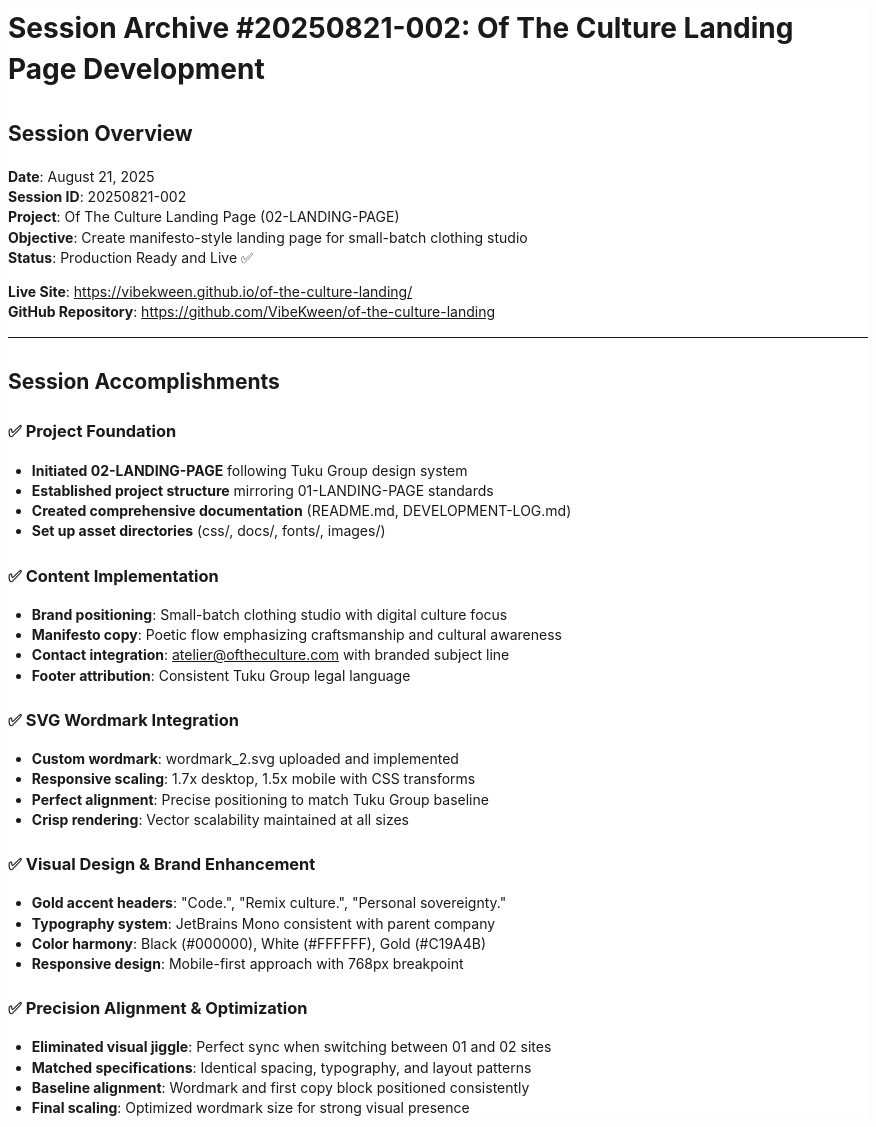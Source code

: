 # Session Archive #20250821-002: Of The Culture Landing Page Development

## Session Overview

**Date**: August 21, 2025  
**Session ID**: 20250821-002  
**Project**: Of The Culture Landing Page (02-LANDING-PAGE)  
**Objective**: Create manifesto-style landing page for small-batch clothing studio  
**Status**: Production Ready and Live ✅

**Live Site**: https://vibekween.github.io/of-the-culture-landing/  
**GitHub Repository**: https://github.com/VibeKween/of-the-culture-landing

---

## Session Accomplishments

### ✅ Project Foundation
- **Initiated 02-LANDING-PAGE** following Tuku Group design system
- **Established project structure** mirroring 01-LANDING-PAGE standards
- **Created comprehensive documentation** (README.md, DEVELOPMENT-LOG.md)
- **Set up asset directories** (css/, docs/, fonts/, images/)

### ✅ Content Implementation
- **Brand positioning**: Small-batch clothing studio with digital culture focus
- **Manifesto copy**: Poetic flow emphasizing craftsmanship and cultural awareness
- **Contact integration**: atelier@oftheculture.com with branded subject line
- **Footer attribution**: Consistent Tuku Group legal language

### ✅ SVG Wordmark Integration
- **Custom wordmark**: wordmark_2.svg uploaded and implemented
- **Responsive scaling**: 1.7x desktop, 1.5x mobile with CSS transforms
- **Perfect alignment**: Precise positioning to match Tuku Group baseline
- **Crisp rendering**: Vector scalability maintained at all sizes

### ✅ Visual Design & Brand Enhancement
- **Gold accent headers**: "Code.", "Remix culture.", "Personal sovereignty."
- **Typography system**: JetBrains Mono consistent with parent company
- **Color harmony**: Black (#000000), White (#FFFFFF), Gold (#C19A4B)
- **Responsive design**: Mobile-first approach with 768px breakpoint

### ✅ Precision Alignment & Optimization
- **Eliminated visual jiggle**: Perfect sync when switching between 01 and 02 sites
- **Matched specifications**: Identical spacing, typography, and layout patterns
- **Baseline alignment**: Wordmark and first copy block positioned consistently
- **Final scaling**: Optimized wordmark size for strong visual presence
